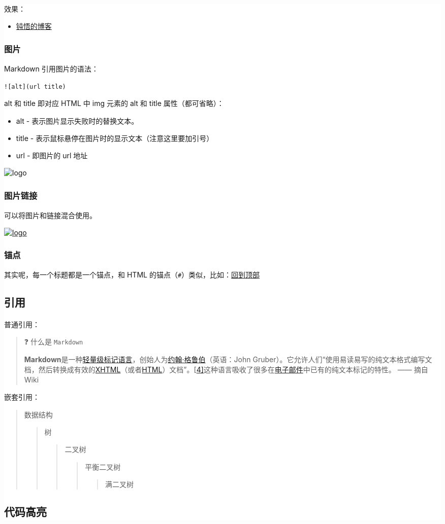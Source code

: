 效果：

- [钝悟的博客](https://dunwu.github.io/waterdrop/ 'blog')

### 图片

Markdown 引用图片的语法：

```
![alt](url title)
```

alt 和 title 即对应 HTML 中 img 元素的 alt 和 title 属性（都可省略）：

- alt - 表示图片显示失败时的替换文本。
- title - 表示鼠标悬停在图片时的显示文本（注意这里要加引号）

- url - 即图片的 url 地址

![logo](https://raw.githubusercontent.com/dunwu/images/master/common/dunwu-logo.png 'logo')

### 图片链接

可以将图片和链接混合使用。

[![logo](https://raw.githubusercontent.com/dunwu/images/master/common/dunwu-logo.png 'logo')](https://dunwu.github.io/waterdrop/)

### 锚点

其实呢，每一个标题都是一个锚点，和 HTML 的锚点（`#`）类似，比如：[回到顶部](#Markdown-应用指南)

## 引用

普通引用：

> :question: 什么是 `Markdown`
>
> **Markdown**是一种[轻量级标记语言](https://zh.wikipedia.org/wiki/轻量级标记语言)，创始人为[约翰·格鲁伯](https://zh.wikipedia.org/wiki/約翰·格魯伯)（英语：John Gruber）。它允许人们“使用易读易写的纯文本格式编写文档，然后转换成有效的[XHTML](https://zh.wikipedia.org/wiki/XHTML)（或者[HTML](https://zh.wikipedia.org/wiki/HTML)）文档”。[[4\]](https://zh.wikipedia.org/wiki/Markdown#cite_note-md-4)这种语言吸收了很多在[电子邮件](https://zh.wikipedia.org/wiki/电子邮件)中已有的纯文本标记的特性。 —— 摘自 Wiki

嵌套引用：

> 数据结构
>
> > 树
> >
> > > 二叉树
> > >
> > > > 平衡二叉树
> > > >
> > > > > 满二叉树

## 代码高亮


[^1]: 注脚的解释